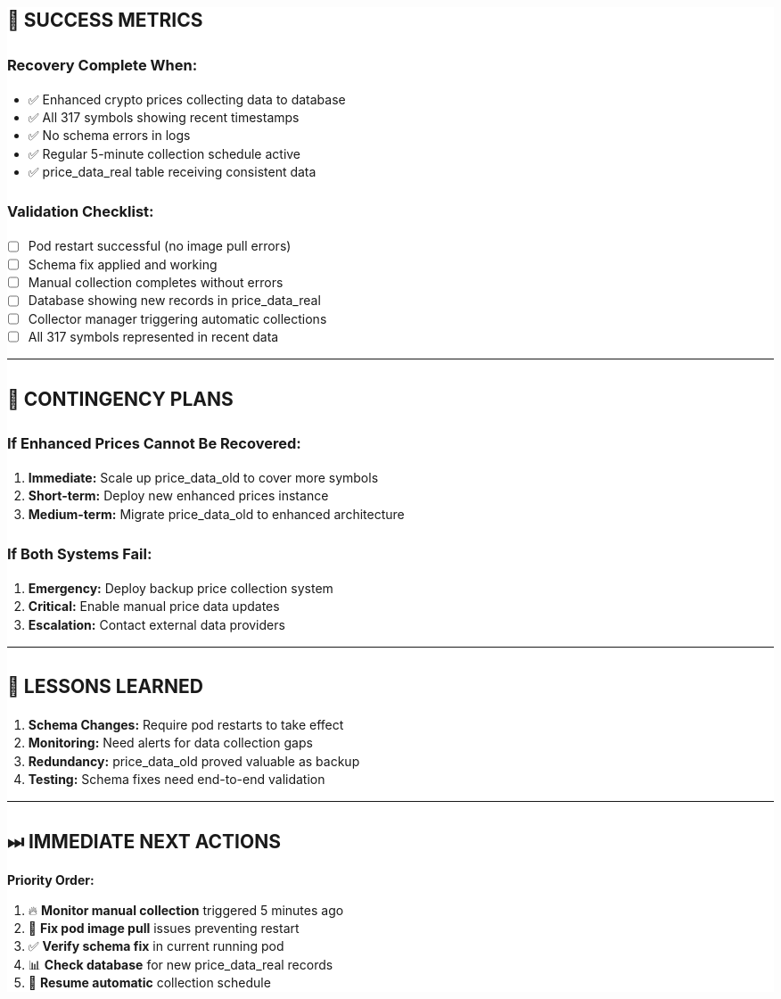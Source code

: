 
## 🎯 **SUCCESS METRICS**

### **Recovery Complete When:**
- ✅ Enhanced crypto prices collecting data to database
- ✅ All 317 symbols showing recent timestamps
- ✅ No schema errors in logs
- ✅ Regular 5-minute collection schedule active
- ✅ price_data_real table receiving consistent data

### **Validation Checklist:**
- [ ] Pod restart successful (no image pull errors)
- [ ] Schema fix applied and working
- [ ] Manual collection completes without errors
- [ ] Database showing new records in price_data_real
- [ ] Collector manager triggering automatic collections
- [ ] All 317 symbols represented in recent data

---

## 🚨 **CONTINGENCY PLANS**

### **If Enhanced Prices Cannot Be Recovered:**
1. **Immediate:** Scale up price_data_old to cover more symbols
2. **Short-term:** Deploy new enhanced prices instance
3. **Medium-term:** Migrate price_data_old to enhanced architecture

### **If Both Systems Fail:**
1. **Emergency:** Deploy backup price collection system
2. **Critical:** Enable manual price data updates
3. **Escalation:** Contact external data providers

---

## 📝 **LESSONS LEARNED**

1. **Schema Changes:** Require pod restarts to take effect
2. **Monitoring:** Need alerts for data collection gaps
3. **Redundancy:** price_data_old proved valuable as backup
4. **Testing:** Schema fixes need end-to-end validation

---

## ⏭ **IMMEDIATE NEXT ACTIONS**

**Priority Order:**
1. 🔥 **Monitor manual collection** triggered 5 minutes ago
2. 🔧 **Fix pod image pull** issues preventing restart
3. ✅ **Verify schema fix** in current running pod
4. 📊 **Check database** for new price_data_real records
5. 🔄 **Resume automatic** collection schedule
